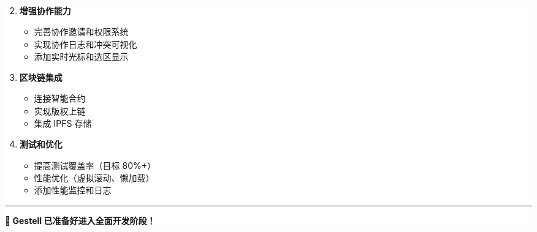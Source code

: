 2. **增强协作能力**
   - 完善协作邀请和权限系统
   - 实现协作日志和冲突可视化
   - 添加实时光标和选区显示

3. **区块链集成**
   - 连接智能合约
   - 实现版权上链
   - 集成 IPFS 存储

4. **测试和优化**
   - 提高测试覆盖率（目标 80%+）
   - 性能优化（虚拟滚动、懒加载）
   - 添加性能监控和日志

---

**🚀 Gestell 已准备好进入全面开发阶段！**
